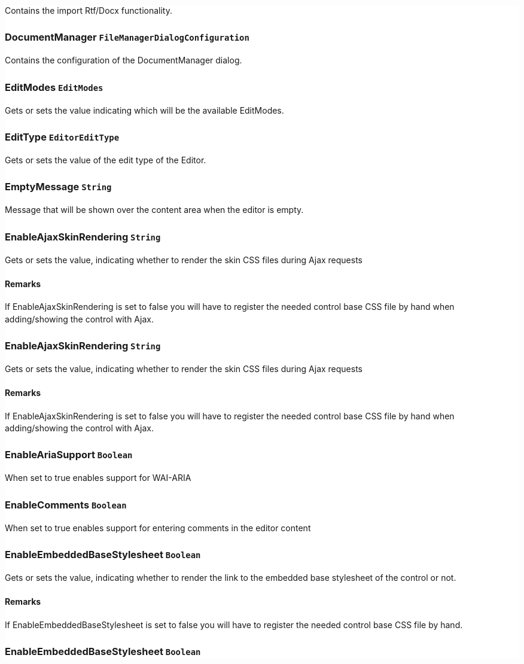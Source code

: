 Contains the import Rtf/Docx functionality.

###  DocumentManager `FileManagerDialogConfiguration`

Contains the configuration of the DocumentManager dialog.

###  EditModes `EditModes`

Gets or sets the value indicating which will be the available EditModes.

###  EditType `EditorEditType`

Gets or sets the value of the edit type of the Editor.

###  EmptyMessage `String`

Message that will be shown over the content area when the editor is empty.

###  EnableAjaxSkinRendering `String`

Gets or sets the value, indicating whether to render the skin CSS files during Ajax requests

#### Remarks
If EnableAjaxSkinRendering is set to false you will have to register the needed control base CSS file by hand when adding/showing the control with Ajax.

###  EnableAjaxSkinRendering `String`

Gets or sets the value, indicating whether to render the skin CSS files during Ajax requests

#### Remarks
If EnableAjaxSkinRendering is set to false you will have to register the needed control base CSS file by hand when adding/showing the control with Ajax.

###  EnableAriaSupport `Boolean`

When set to true enables support for WAI-ARIA

###  EnableComments `Boolean`

When set to true enables support for entering comments in the editor content

###  EnableEmbeddedBaseStylesheet `Boolean`

Gets or sets the value, indicating whether to render the link to the embedded base stylesheet of the control or not.

#### Remarks
If EnableEmbeddedBaseStylesheet is set to false you will have to register the needed control base CSS file by hand.

###  EnableEmbeddedBaseStylesheet `Boolean`
